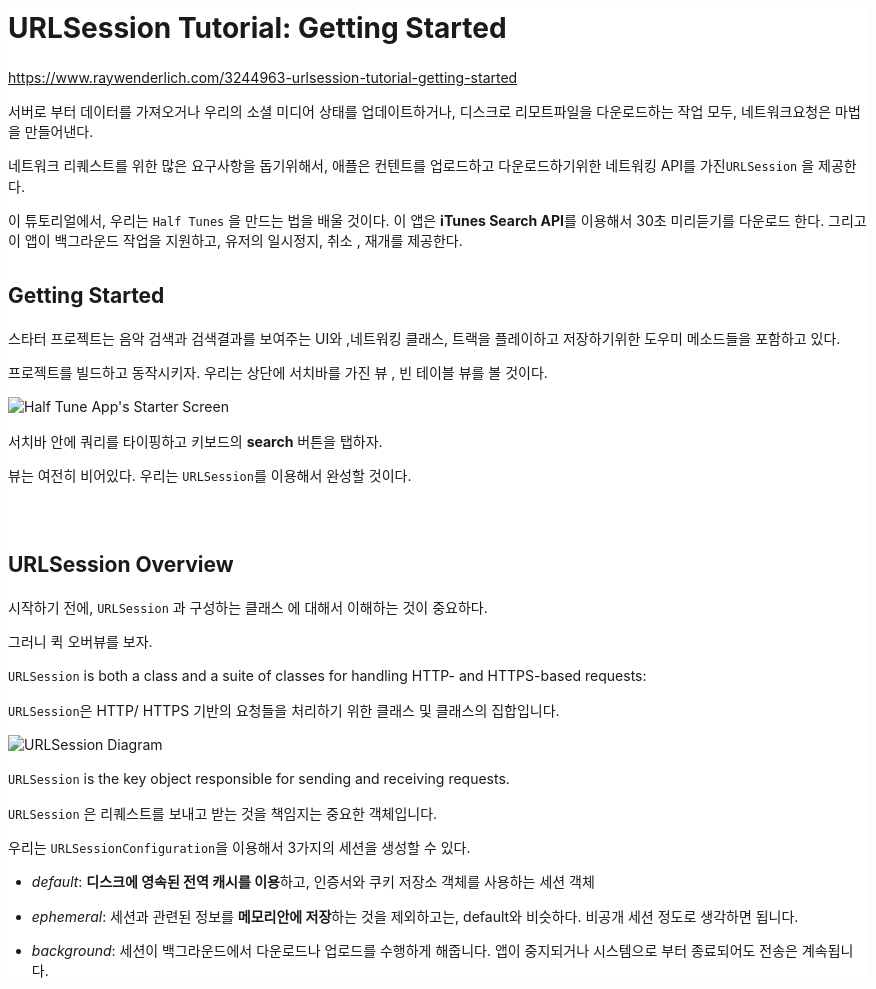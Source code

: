 # URLSession Tutorial: Getting Started

https://www.raywenderlich.com/3244963-urlsession-tutorial-getting-started



서버로 부터 데이터를 가져오거나 우리의 소셜 미디어 상태를 업데이트하거나, 디스크로 리모트파일을 다운로드하는 작업 모두,  네트워크요청은 마법을 만들어낸다. 

네트워크 리퀘스트를 위한 많은 요구사항을 돕기위해서, 애플은 컨텐트를 업로드하고 다운로드하기위한 네트워킹 API를 가진`URLSession` 을 제공한다. 



이 튜토리얼에서, 우리는 `Half Tunes` 을 만드는 법을 배울 것이다. 이 앱은 **iTunes Search API**를 이용해서 30초 미리듣기를 다운로드 한다.  그리고 이 앱이 백그라운드 작업을 지원하고, 유저의 일시정지, 취소 , 재개를 제공한다.



## Getting Started



스타터 프로젝트는 음악 검색과 검색결과를 보여주는 UI와 ,네트워킹 클래스,  트랙을 플레이하고 저장하기위한 도우미 메소드들을 포함하고 있다.

프로젝트를 빌드하고 동작시키자. 우리는 상단에 서치바를 가진 뷰 , 빈 테이블 뷰를 볼 것이다.

![Half Tune App's Starter Screen](https://koenig-media.raywenderlich.com/uploads/2019/05/01-Initial-App-281x500.png)

서치바 안에 쿼리를 타이핑하고 키보드의  **search** 버튼을 탭하자.

뷰는 여전히 비어있다. 우리는 `URLSession`를 이용해서 완성할 것이다.

<br>



## URLSession Overview



시작하기 전에, `URLSession` 과 구성하는 클래스 에 대해서 이해하는 것이 중요하다. 

그러니 퀵 오버뷰를 보자. 



`URLSession` is both a class and a suite of classes for handling HTTP- and HTTPS-based requests:

`URLSession`은 HTTP/ HTTPS 기반의 요청들을 처리하기 위한 클래스 및 클래스의 집합입니다.

![URLSession Diagram](https://koenig-media.raywenderlich.com/uploads/2019/05/02-URLSession-Diagram-650x432.png)

`URLSession` is the key object responsible for sending and receiving requests. 

`URLSession`  은 리퀘스트를 보내고 받는 것을 책임지는 중요한 객체입니다.

우리는 `URLSessionConfiguration`을 이용해서 3가지의 세션을 생성할 수 있다.

- *default*: **디스크에 영속된 전역 캐시를 이용**하고, 인증서와 쿠키 저장소 객체를 사용하는 세션 객체

- *ephemeral*: 세션과 관련된 정보를 **메모리안에 저장**하는 것을 제외하고는, default와 비슷하다.  비공개 세션 정도로 생각하면 됩니다.

- *background*: 세션이 백그라운드에서 다운로드나 업로드를 수행하게 해줍니다. 앱이 중지되거나 시스템으로 부터 종료되어도 전송은 계속됩니다.
